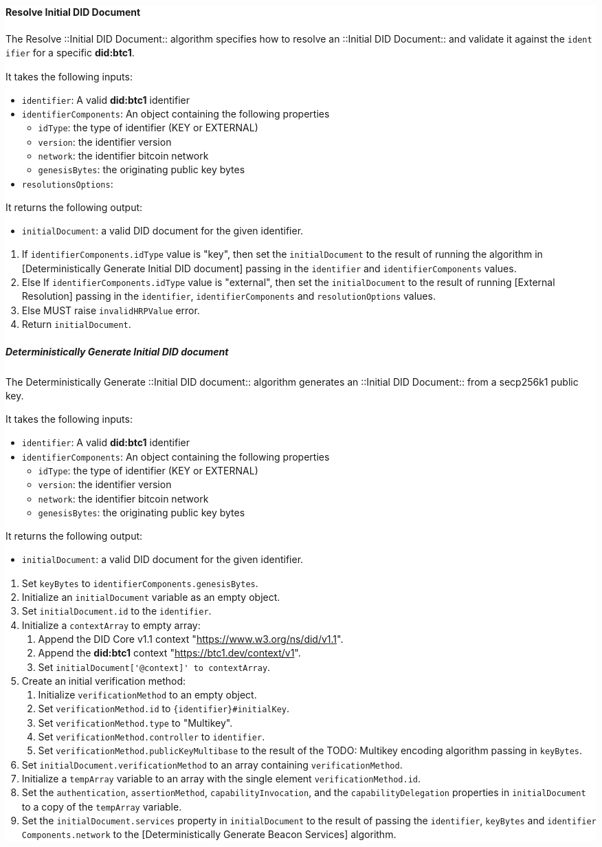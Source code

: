 #### Resolve Initial DID Document

The Resolve ::Initial DID Document:: algorithm specifies how to resolve an ::Initial
DID Document:: and validate it against the `identifier` for a specific **did:btc1**.

It takes the following inputs:
* `identifier`: A valid **did:btc1** identifier
* `identifierComponents`: An object containing the following properties
  * `idType`: the type of identifier (KEY or EXTERNAL)
  * `version`: the identifier version
  * `network`: the identifier bitcoin network
  * `genesisBytes`: the originating public key bytes
* `resolutionsOptions`: 

It returns the following output:
* `initialDocument`: a valid DID document for the given identifier.

1. If `identifierComponents.idType` value is "key", then set the `initialDocument`
   to the result of running the algorithm in
   [Deterministically Generate Initial DID document] passing in the `identifier`
   and `identifierComponents` values.
1. Else If `identifierComponents.idType` value is "external", then set the
   `initialDocument` to the result of running [External Resolution] passing in
   the `identifier`, `identifierComponents` and `resolutionOptions` values.
1. Else MUST raise `invalidHRPValue` error.
1. Return `initialDocument`.

##### Deterministically Generate Initial DID document

The Deterministically Generate ::Initial DID document:: algorithm generates an
::Initial DID Document:: from a secp256k1 public key.

It takes the following inputs:
* `identifier`: A valid **did:btc1** identifier
* `identifierComponents`: An object containing the following properties
  * `idType`: the type of identifier (KEY or EXTERNAL)
  * `version`: the identifier version
  * `network`: the identifier bitcoin network
  * `genesisBytes`: the originating public key bytes

It returns the following output:
* `initialDocument`: a valid DID document for the given identifier.

1. Set `keyBytes` to `identifierComponents.genesisBytes`.
1. Initialize an `initialDocument` variable as an empty object.
1. Set `initialDocument.id` to the `identifier`.
1. Initialize a `contextArray` to empty array:
    1. Append the DID Core v1.1 context "https://www.w3.org/ns/did/v1.1".
    1. Append the **did:btc1** context "https://btc1.dev/context/v1".
    1. Set `initialDocument['@context]' to contextArray`.
1. Create an initial verification method:
    1. Initialize `verificationMethod` to an empty object.
    1. Set `verificationMethod.id` to `{identifier}#initialKey`.
    1. Set `verificationMethod.type` to "Multikey".
    1. Set `verificationMethod.controller` to `identifier`.
    1. Set `verificationMethod.publicKeyMultibase` to the result of the TODO:
       Multikey encoding algorithm passing in `keyBytes`.
1. Set `initialDocument.verificationMethod` to an array containing
   `verificationMethod`.
1. Initialize a `tempArray` variable to an array with the single element
   `verificationMethod.id`.
1. Set the `authentication`, `assertionMethod`, `capabilityInvocation`, and the
   `capabilityDelegation` properties in `initialDocument` to a copy of the `tempArray`
   variable.
1. Set the `initialDocument.services` property in `initialDocument` to the
   result of passing the `identifier`, `keyBytes` and `identifierComponents.network` to the
   [Deterministically Generate Beacon Services] algorithm.